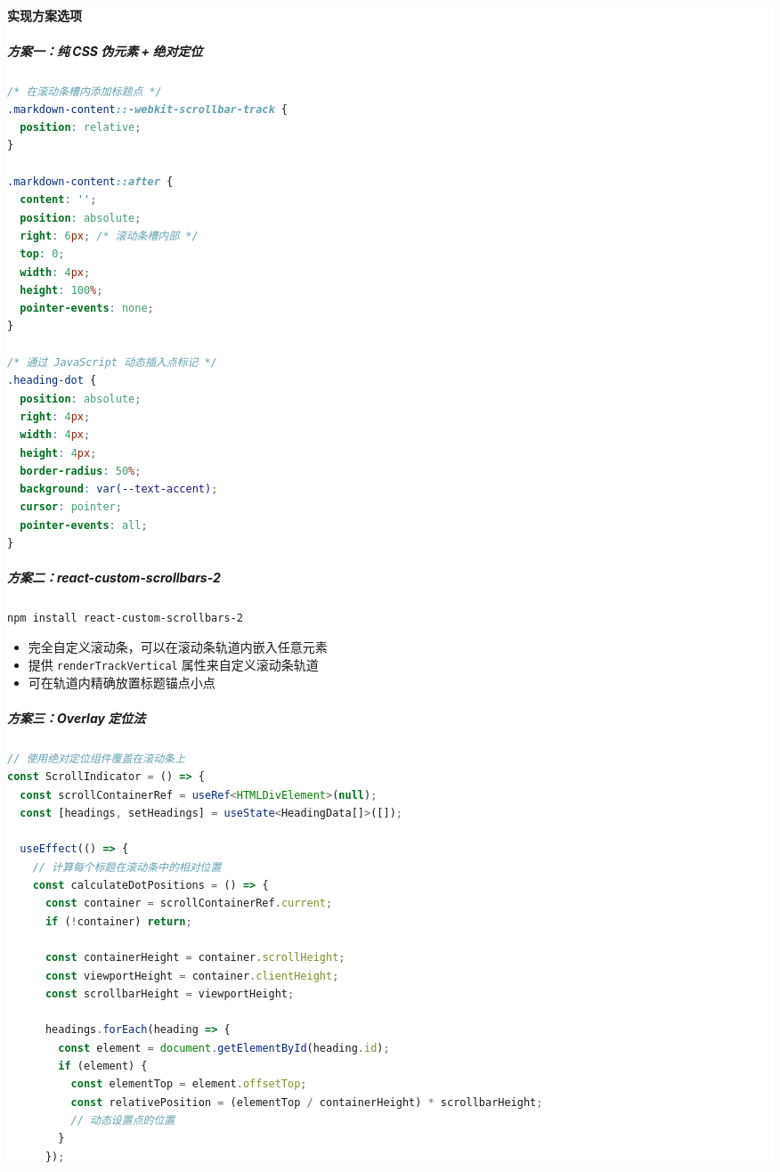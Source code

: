 #### 实现方案选项

##### 方案一：纯 CSS 伪元素 + 绝对定位
```css
/* 在滚动条槽内添加标题点 */
.markdown-content::-webkit-scrollbar-track {
  position: relative;
}

.markdown-content::after {
  content: '';
  position: absolute;
  right: 6px; /* 滚动条槽内部 */
  top: 0;
  width: 4px;
  height: 100%;
  pointer-events: none;
}

/* 通过 JavaScript 动态插入点标记 */
.heading-dot {
  position: absolute;
  right: 4px;
  width: 4px;
  height: 4px;
  border-radius: 50%;
  background: var(--text-accent);
  cursor: pointer;
  pointer-events: all;
}
```

##### 方案二：react-custom-scrollbars-2
```bash
npm install react-custom-scrollbars-2
```
- 完全自定义滚动条，可以在滚动条轨道内嵌入任意元素
- 提供 `renderTrackVertical` 属性来自定义滚动条轨道
- 可在轨道内精确放置标题锚点小点

##### 方案三：Overlay 定位法
```typescript
// 使用绝对定位组件覆盖在滚动条上
const ScrollIndicator = () => {
  const scrollContainerRef = useRef<HTMLDivElement>(null);
  const [headings, setHeadings] = useState<HeadingData[]>([]);
  
  useEffect(() => {
    // 计算每个标题在滚动条中的相对位置
    const calculateDotPositions = () => {
      const container = scrollContainerRef.current;
      if (!container) return;
      
      const containerHeight = container.scrollHeight;
      const viewportHeight = container.clientHeight;
      const scrollbarHeight = viewportHeight;
      
      headings.forEach(heading => {
        const element = document.getElementById(heading.id);
        if (element) {
          const elementTop = element.offsetTop;
          const relativePosition = (elementTop / containerHeight) * scrollbarHeight;
          // 动态设置点的位置
        }
      });
```